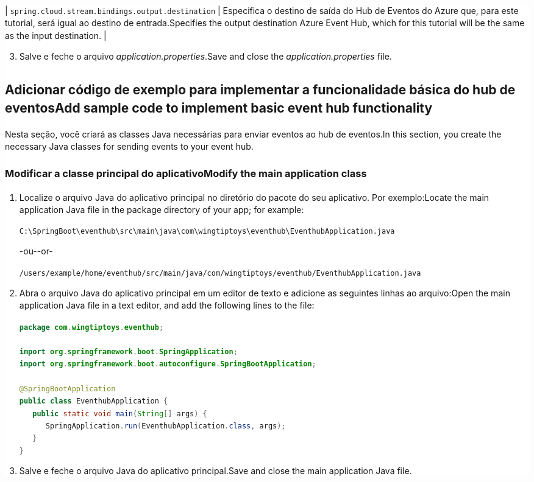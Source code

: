    |    `spring.cloud.stream.bindings.output.destination`     |                               <span data-ttu-id="1ef6f-193">Especifica o destino de saída do Hub de Eventos do Azure que, para este tutorial, será igual ao destino de entrada.</span><span class="sxs-lookup"><span data-stu-id="1ef6f-193">Specifies the output destination Azure Event Hub, which for this tutorial will be the same as the input destination.</span></span>                               |


3. <span data-ttu-id="1ef6f-194">Salve e feche o arquivo *application.properties*.</span><span class="sxs-lookup"><span data-stu-id="1ef6f-194">Save and close the *application.properties* file.</span></span>

## <a name="add-sample-code-to-implement-basic-event-hub-functionality"></a><span data-ttu-id="1ef6f-195">Adicionar código de exemplo para implementar a funcionalidade básica do hub de eventos</span><span class="sxs-lookup"><span data-stu-id="1ef6f-195">Add sample code to implement basic event hub functionality</span></span>

<span data-ttu-id="1ef6f-196">Nesta seção, você criará as classes Java necessárias para enviar eventos ao hub de eventos.</span><span class="sxs-lookup"><span data-stu-id="1ef6f-196">In this section, you create the necessary Java classes for sending events to your event hub.</span></span>

### <a name="modify-the-main-application-class"></a><span data-ttu-id="1ef6f-197">Modificar a classe principal do aplicativo</span><span class="sxs-lookup"><span data-stu-id="1ef6f-197">Modify the main application class</span></span>

1. <span data-ttu-id="1ef6f-198">Localize o arquivo Java do aplicativo principal no diretório do pacote do seu aplicativo. Por exemplo:</span><span class="sxs-lookup"><span data-stu-id="1ef6f-198">Locate the main application Java file in the package directory of your app; for example:</span></span>

   `C:\SpringBoot\eventhub\src\main\java\com\wingtiptoys\eventhub\EventhubApplication.java`

   <span data-ttu-id="1ef6f-199">-ou-</span><span class="sxs-lookup"><span data-stu-id="1ef6f-199">-or-</span></span>

   `/users/example/home/eventhub/src/main/java/com/wingtiptoys/eventhub/EventhubApplication.java`

1. <span data-ttu-id="1ef6f-200">Abra o arquivo Java do aplicativo principal em um editor de texto e adicione as seguintes linhas ao arquivo:</span><span class="sxs-lookup"><span data-stu-id="1ef6f-200">Open the main application Java file in a text editor, and add the following lines to the file:</span></span>

   ```java
   package com.wingtiptoys.eventhub;

   import org.springframework.boot.SpringApplication;
   import org.springframework.boot.autoconfigure.SpringBootApplication;

   @SpringBootApplication
   public class EventhubApplication {
      public static void main(String[] args) {
         SpringApplication.run(EventhubApplication.class, args);
      }
   }
   ```

1. <span data-ttu-id="1ef6f-201">Salve e feche o arquivo Java do aplicativo principal.</span><span class="sxs-lookup"><span data-stu-id="1ef6f-201">Save and close the main application Java file.</span></span>
